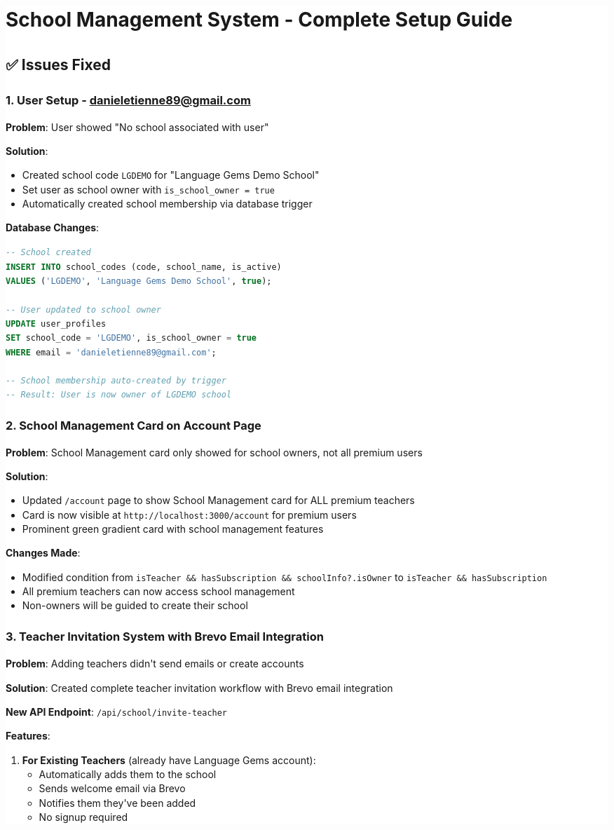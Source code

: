 # School Management System - Complete Setup Guide

## ✅ Issues Fixed

### 1. **User Setup - danieletienne89@gmail.com**
**Problem**: User showed "No school associated with user"

**Solution**: 
- Created school code `LGDEMO` for "Language Gems Demo School"
- Set user as school owner with `is_school_owner = true`
- Automatically created school membership via database trigger

**Database Changes**:
```sql
-- School created
INSERT INTO school_codes (code, school_name, is_active)
VALUES ('LGDEMO', 'Language Gems Demo School', true);

-- User updated to school owner
UPDATE user_profiles
SET school_code = 'LGDEMO', is_school_owner = true
WHERE email = 'danieletienne89@gmail.com';

-- School membership auto-created by trigger
-- Result: User is now owner of LGDEMO school
```

### 2. **School Management Card on Account Page**
**Problem**: School Management card only showed for school owners, not all premium users

**Solution**: 
- Updated `/account` page to show School Management card for ALL premium teachers
- Card is now visible at `http://localhost:3000/account` for premium users
- Prominent green gradient card with school management features

**Changes Made**:
- Modified condition from `isTeacher && hasSubscription && schoolInfo?.isOwner` to `isTeacher && hasSubscription`
- All premium teachers can now access school management
- Non-owners will be guided to create their school

### 3. **Teacher Invitation System with Brevo Email Integration**
**Problem**: Adding teachers didn't send emails or create accounts

**Solution**: Created complete teacher invitation workflow with Brevo email integration

**New API Endpoint**: `/api/school/invite-teacher`

**Features**:
1. **For Existing Teachers** (already have Language Gems account):
   - Automatically adds them to the school
   - Sends welcome email via Brevo
   - Notifies them they've been added
   - No signup required
